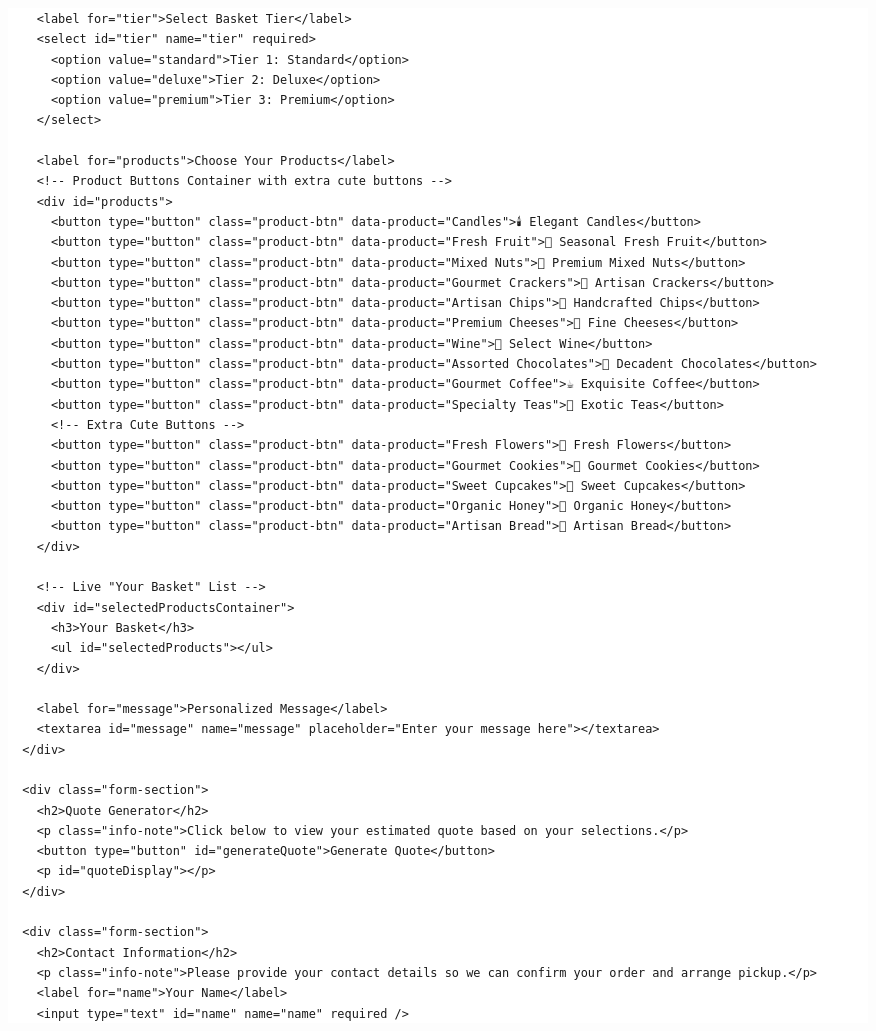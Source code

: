         <label for="tier">Select Basket Tier</label>
        <select id="tier" name="tier" required>
          <option value="standard">Tier 1: Standard</option>
          <option value="deluxe">Tier 2: Deluxe</option>
          <option value="premium">Tier 3: Premium</option>
        </select>

        <label for="products">Choose Your Products</label>
        <!-- Product Buttons Container with extra cute buttons -->
        <div id="products">
          <button type="button" class="product-btn" data-product="Candles">🕯️ Elegant Candles</button>
          <button type="button" class="product-btn" data-product="Fresh Fruit">🍎 Seasonal Fresh Fruit</button>
          <button type="button" class="product-btn" data-product="Mixed Nuts">🥜 Premium Mixed Nuts</button>
          <button type="button" class="product-btn" data-product="Gourmet Crackers">🥨 Artisan Crackers</button>
          <button type="button" class="product-btn" data-product="Artisan Chips">🍟 Handcrafted Chips</button>
          <button type="button" class="product-btn" data-product="Premium Cheeses">🧀 Fine Cheeses</button>
          <button type="button" class="product-btn" data-product="Wine">🍷 Select Wine</button>
          <button type="button" class="product-btn" data-product="Assorted Chocolates">🍫 Decadent Chocolates</button>
          <button type="button" class="product-btn" data-product="Gourmet Coffee">☕ Exquisite Coffee</button>
          <button type="button" class="product-btn" data-product="Specialty Teas">🍵 Exotic Teas</button>
          <!-- Extra Cute Buttons -->
          <button type="button" class="product-btn" data-product="Fresh Flowers">🌸 Fresh Flowers</button>
          <button type="button" class="product-btn" data-product="Gourmet Cookies">🍪 Gourmet Cookies</button>
          <button type="button" class="product-btn" data-product="Sweet Cupcakes">🧁 Sweet Cupcakes</button>
          <button type="button" class="product-btn" data-product="Organic Honey">🍯 Organic Honey</button>
          <button type="button" class="product-btn" data-product="Artisan Bread">🥖 Artisan Bread</button>
        </div>

        <!-- Live "Your Basket" List -->
        <div id="selectedProductsContainer">
          <h3>Your Basket</h3>
          <ul id="selectedProducts"></ul>
        </div>

        <label for="message">Personalized Message</label>
        <textarea id="message" name="message" placeholder="Enter your message here"></textarea>
      </div>

      <div class="form-section">
        <h2>Quote Generator</h2>
        <p class="info-note">Click below to view your estimated quote based on your selections.</p>
        <button type="button" id="generateQuote">Generate Quote</button>
        <p id="quoteDisplay"></p>
      </div>

      <div class="form-section">
        <h2>Contact Information</h2>
        <p class="info-note">Please provide your contact details so we can confirm your order and arrange pickup.</p>
        <label for="name">Your Name</label>
        <input type="text" id="name" name="name" required />
